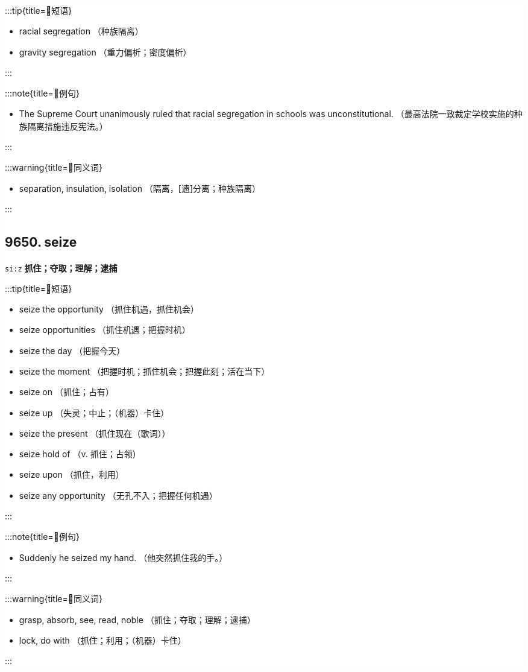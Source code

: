 :::tip{title=🤩短语}

- racial segregation （种族隔离）

- gravity segregation （重力偏析；密度偏析）

:::

:::note{title=🎤例句}

- The Supreme Court unanimously ruled that racial segregation in schools was unconstitutional. （最高法院一致裁定学校实施的种族隔离措施违反宪法。）

:::

:::warning{title=🤔同义词}

- separation, insulation, isolation （隔离，[遗]分离；种族隔离）

:::


## 9650. seize

`si:z`  **抓住；夺取；理解；逮捕**

:::tip{title=🤩短语}

- seize the opportunity （抓住机遇，抓住机会）

- seize opportunities （抓住机遇；把握时机）

- seize the day （把握今天）

- seize the moment （把握时机；抓住机会；把握此刻；活在当下）

- seize on （抓住；占有）

- seize up （失灵；中止；（机器）卡住）

- seize the present （抓住现在（歌词））

- seize hold of （v. 抓住；占领）

- seize upon （抓住，利用）

- seize any opportunity （无孔不入；把握任何机遇）

:::

:::note{title=🎤例句}

- Suddenly he seized my hand. （他突然抓住我的手。）

:::

:::warning{title=🤔同义词}

- grasp, absorb, see, read, noble （抓住；夺取；理解；逮捕）

- lock, do with （抓住；利用；（机器）卡住）

:::
